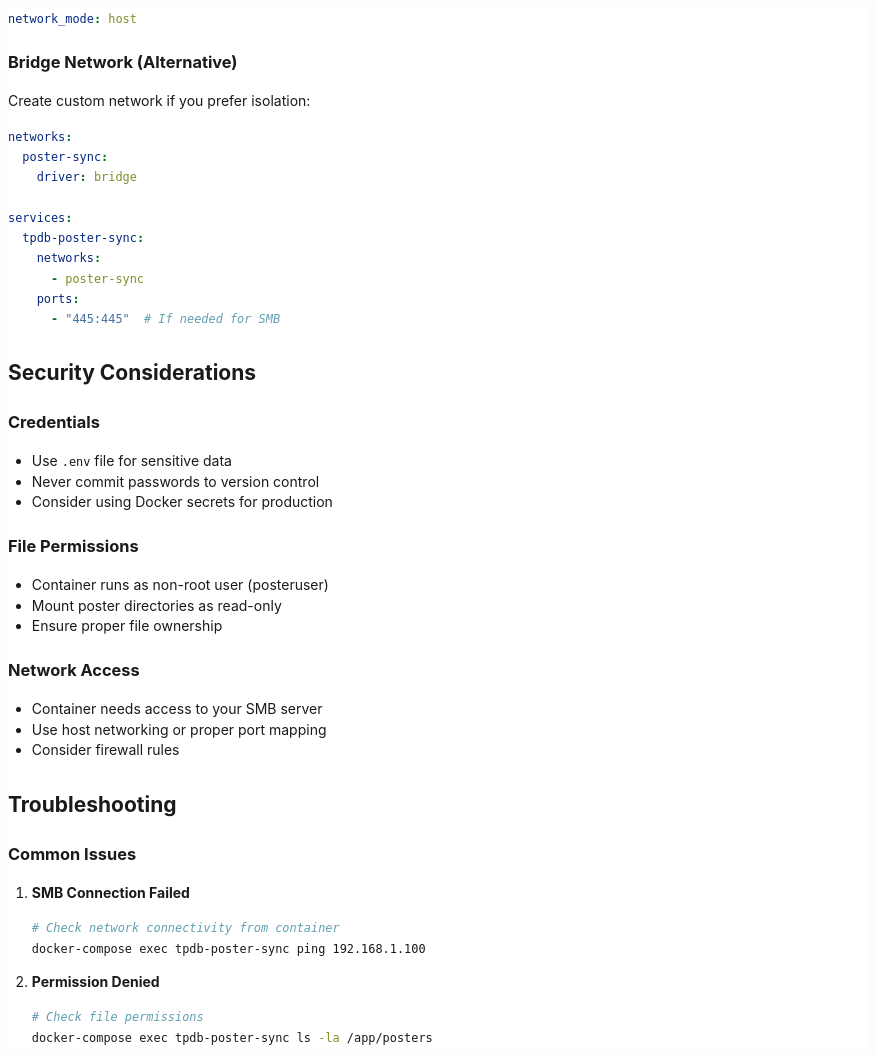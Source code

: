```yaml
network_mode: host
```

### Bridge Network (Alternative)

Create custom network if you prefer isolation:

```yaml
networks:
  poster-sync:
    driver: bridge

services:
  tpdb-poster-sync:
    networks:
      - poster-sync
    ports:
      - "445:445"  # If needed for SMB
```

## Security Considerations

### Credentials

- Use `.env` file for sensitive data
- Never commit passwords to version control
- Consider using Docker secrets for production

### File Permissions

- Container runs as non-root user (posteruser)
- Mount poster directories as read-only
- Ensure proper file ownership

### Network Access

- Container needs access to your SMB server
- Use host networking or proper port mapping
- Consider firewall rules

## Troubleshooting

### Common Issues

1. **SMB Connection Failed**
   ```bash
   # Check network connectivity from container
   docker-compose exec tpdb-poster-sync ping 192.168.1.100
   ```

2. **Permission Denied**
   ```bash
   # Check file permissions
   docker-compose exec tpdb-poster-sync ls -la /app/posters
   ```
